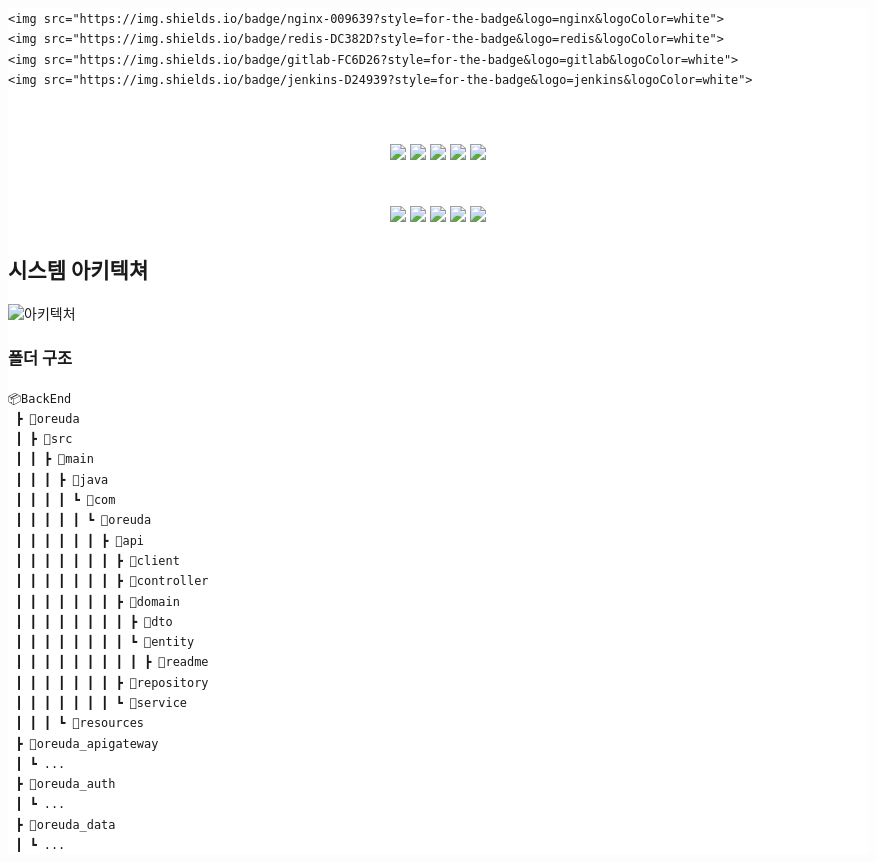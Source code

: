     <img src="https://img.shields.io/badge/nginx-009639?style=for-the-badge&logo=nginx&logoColor=white">
    <img src="https://img.shields.io/badge/redis-DC382D?style=for-the-badge&logo=redis&logoColor=white">
    <img src="https://img.shields.io/badge/gitlab-FC6D26?style=for-the-badge&logo=gitlab&logoColor=white">
    <img src="https://img.shields.io/badge/jenkins-D24939?style=for-the-badge&logo=jenkins&logoColor=white">
</div>
<br />
<br />
<div align="center">
    <img src="https://img.shields.io/badge/springboot-6DB33F?style=for-the-badge&logo=springboot&logoColor=white">
    <img src="https://img.shields.io/badge/spring cloud-6DB33F?style=for-the-badge&logoColor=white">
    <img src="https://img.shields.io/badge/netflix-eureka-6DB33F?style=for-the-badge&logoColor=white">
    <img src="https://img.shields.io/badge/java-007396?style=for-the-badge&logo=java&logoColor=white">
    <img src="https://img.shields.io/badge/mysql-4479A1?style=for-the-badge&logo=mysql&logoColor=white"> 
</div>
<br />
<br />
<div align="center">
    <img src="https://img.shields.io/badge/next.js-000000?style=for-the-badge&logo=nextdotjs&logoColor=white">
    <img src="https://img.shields.io/badge/react-61DAFB?style=for-the-badge&logo=react&logoColor=white">
    <img src="https://img.shields.io/badge/redux-764ABC?style=for-the-badge&logo=redux&logoColor=white">
    <img src="https://img.shields.io/badge/typescript-3178C6?style=for-the-badge&logo=typescript&logoColor=white">
    <img src="https://img.shields.io/badge/node.js-339933?style=for-the-badge&logo=nodedotjs&logoColor=white">
</div>


## 시스템 아키텍쳐
![아키텍처](https://github.com/tykimdream/2023_2QT_ALGO/assets/53204415/971b8132-b13a-4e9a-b861-da5ac85a77c5)



### 폴더 구조
```
📦BackEnd
 ┣ 📂oreuda
 ┃ ┣ 📂src
 ┃ ┃ ┣ 📂main
 ┃ ┃ ┃ ┣ 📂java
 ┃ ┃ ┃ ┃ ┗ 📂com
 ┃ ┃ ┃ ┃ ┃ ┗ 📂oreuda
 ┃ ┃ ┃ ┃ ┃ ┃ ┣ 📂api
 ┃ ┃ ┃ ┃ ┃ ┃ ┃ ┣ 📂client
 ┃ ┃ ┃ ┃ ┃ ┃ ┃ ┣ 📂controller
 ┃ ┃ ┃ ┃ ┃ ┃ ┃ ┣ 📂domain
 ┃ ┃ ┃ ┃ ┃ ┃ ┃ ┃ ┣ 📂dto
 ┃ ┃ ┃ ┃ ┃ ┃ ┃ ┃ ┗ 📂entity
 ┃ ┃ ┃ ┃ ┃ ┃ ┃ ┃ ┃ ┣ 📂readme
 ┃ ┃ ┃ ┃ ┃ ┃ ┃ ┣ 📂repository
 ┃ ┃ ┃ ┃ ┃ ┃ ┃ ┗ 📂service
 ┃ ┃ ┃ ┗ 📂resources
 ┣ 📂oreuda_apigateway
 ┃ ┗ ...
 ┣ 📂oreuda_auth
 ┃ ┗ ...
 ┣ 📂oreuda_data
 ┃ ┗ ...
```